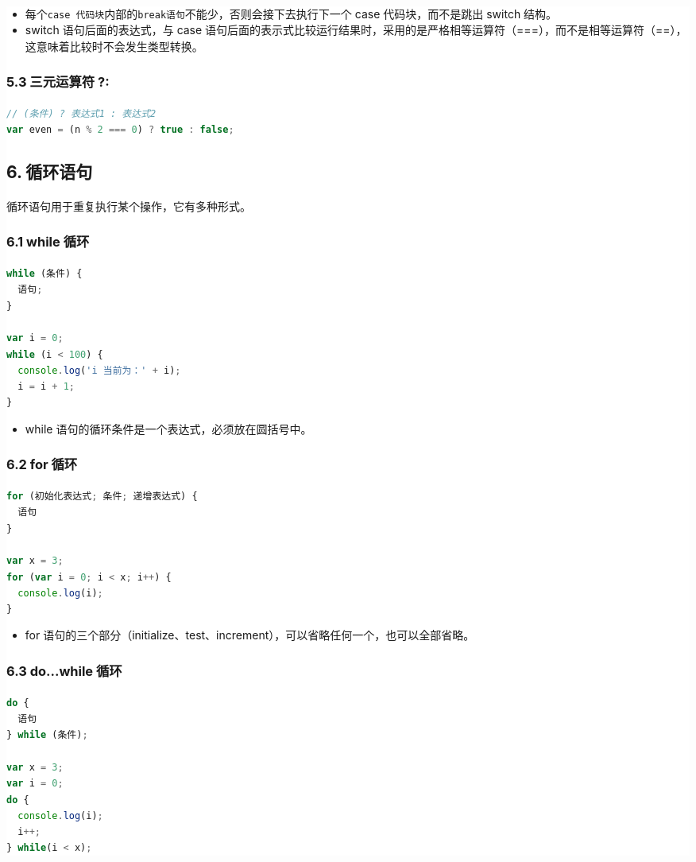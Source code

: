 - 每个`case 代码块`内部的`break语句`不能少，否则会接下去执行下一个 case 代码块，而不是跳出 switch 结构。
- switch 语句后面的表达式，与 case 语句后面的表示式比较运行结果时，采用的是严格相等运算符（===），而不是相等运算符（==），这意味着比较时不会发生类型转换。

### 5.3 三元运算符 ?:
```javascript
// (条件) ? 表达式1 : 表达式2
var even = (n % 2 === 0) ? true : false;
```

## 6. 循环语句
循环语句用于重复执行某个操作，它有多种形式。

### 6.1 while 循环
```javascript
while (条件) {
  语句;
}

var i = 0;
while (i < 100) {
  console.log('i 当前为：' + i);
  i = i + 1;
}
```

- while 语句的循环条件是一个表达式，必须放在圆括号中。

### 6.2 for 循环
```javascript
for (初始化表达式; 条件; 递增表达式) {
  语句
}

var x = 3;
for (var i = 0; i < x; i++) {
  console.log(i);
}
```

- for 语句的三个部分（initialize、test、increment），可以省略任何一个，也可以全部省略。

### 6.3 do...while 循环
```javascript
do {
  语句
} while (条件);

var x = 3;
var i = 0;
do {
  console.log(i);
  i++;
} while(i < x);
```

